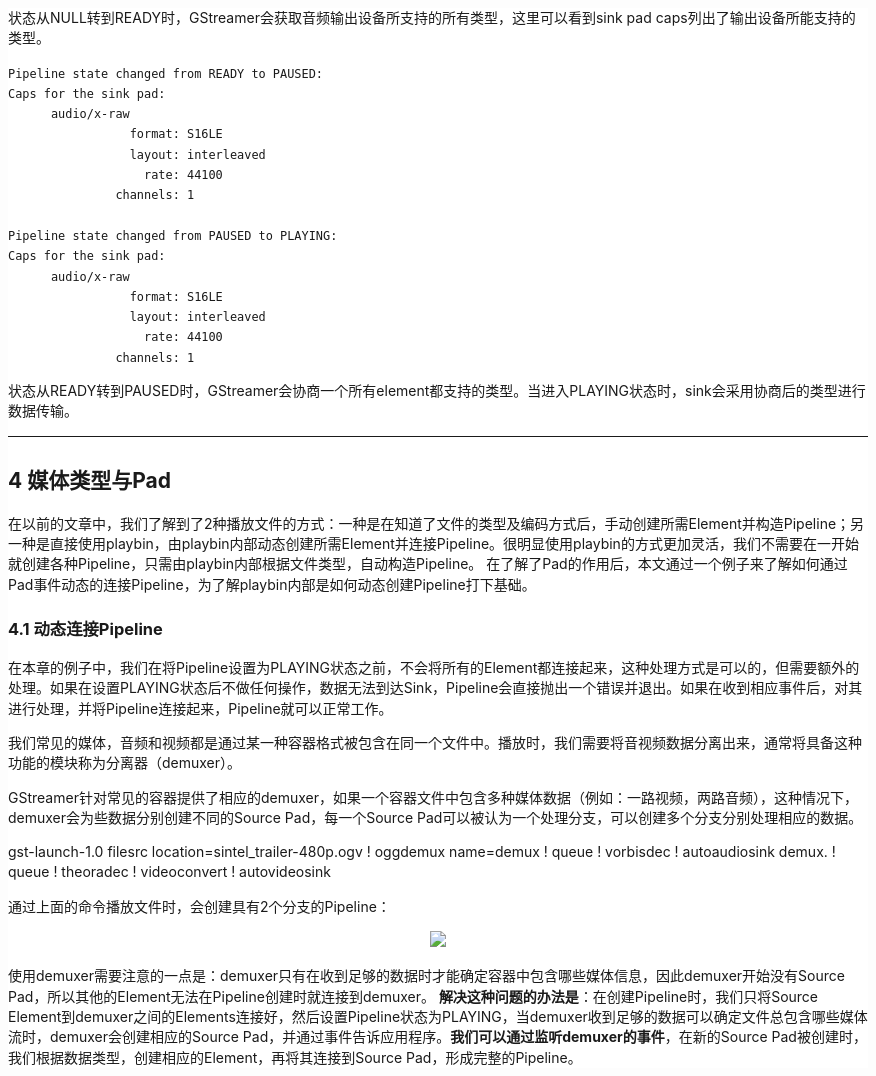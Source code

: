 ```shell
```

状态从NULL转到READY时，GStreamer会获取音频输出设备所支持的所有类型，这里可以看到sink pad caps列出了输出设备所能支持的类型。

```shell
Pipeline state changed from READY to PAUSED:
Caps for the sink pad:
      audio/x-raw
                 format: S16LE
                 layout: interleaved
                   rate: 44100
               channels: 1

Pipeline state changed from PAUSED to PLAYING:
Caps for the sink pad:
      audio/x-raw
                 format: S16LE
                 layout: interleaved
                   rate: 44100
               channels: 1
```

状态从READY转到PAUSED时，GStreamer会协商一个所有element都支持的类型。当进入PLAYING状态时，sink会采用协商后的类型进行数据传输。

***

## 4 媒体类型与Pad

在以前的文章中，我们了解到了2种播放文件的方式：一种是在知道了文件的类型及编码方式后，手动创建所需Element并构造Pipeline；另一种是直接使用playbin，由playbin内部动态创建所需Element并连接Pipeline。很明显使用playbin的方式更加灵活，我们不需要在一开始就创建各种Pipeline，只需由playbin内部根据文件类型，自动构造Pipeline。 在了解了Pad的作用后，本文通过一个例子来了解如何通过Pad事件动态的连接Pipeline，为了解playbin内部是如何动态创建Pipeline打下基础。

### 4.1 动态连接Pipeline

在本章的例子中，我们在将Pipeline设置为PLAYING状态之前，不会将所有的Element都连接起来，这种处理方式是可以的，但需要额外的处理。如果在设置PLAYING状态后不做任何操作，数据无法到达Sink，Pipeline会直接抛出一个错误并退出。如果在收到相应事件后，对其进行处理，并将Pipeline连接起来，Pipeline就可以正常工作。

我们常见的媒体，音频和视频都是通过某一种容器格式被包含在同一个文件中。播放时，我们需要将音视频数据分离出来，通常将具备这种功能的模块称为分离器（demuxer）。

GStreamer针对常见的容器提供了相应的demuxer，如果一个容器文件中包含多种媒体数据（例如：一路视频，两路音频），这种情况下，demuxer会为些数据分别创建不同的Source Pad，每一个Source Pad可以被认为一个处理分支，可以创建多个分支分别处理相应的数据。

gst-launch-1.0 filesrc location=sintel_trailer-480p.ogv ! oggdemux name=demux ! queue ! vorbisdec ! autoaudiosink demux. ! queue ! theoradec ! videoconvert ! autovideosink

通过上面的命令播放文件时，会创建具有2个分支的Pipeline：

<center><img src="https://img2018.cnblogs.com/blog/1647252/201905/1647252-20190530112147332-1498662949.png"/></center>

使用demuxer需要注意的一点是：demuxer只有在收到足够的数据时才能确定容器中包含哪些媒体信息，因此demuxer开始没有Source Pad，所以其他的Element无法在Pipeline创建时就连接到demuxer。
**解决这种问题的办法是**：在创建Pipeline时，我们只将Source Element到demuxer之间的Elements连接好，然后设置Pipeline状态为PLAYING，当demuxer收到足够的数据可以确定文件总包含哪些媒体流时，demuxer会创建相应的Source Pad，并通过事件告诉应用程序。**我们可以通过监听demuxer的事件**，在新的Source Pad被创建时，我们根据数据类型，创建相应的Element，再将其连接到Source Pad，形成完整的Pipeline。
